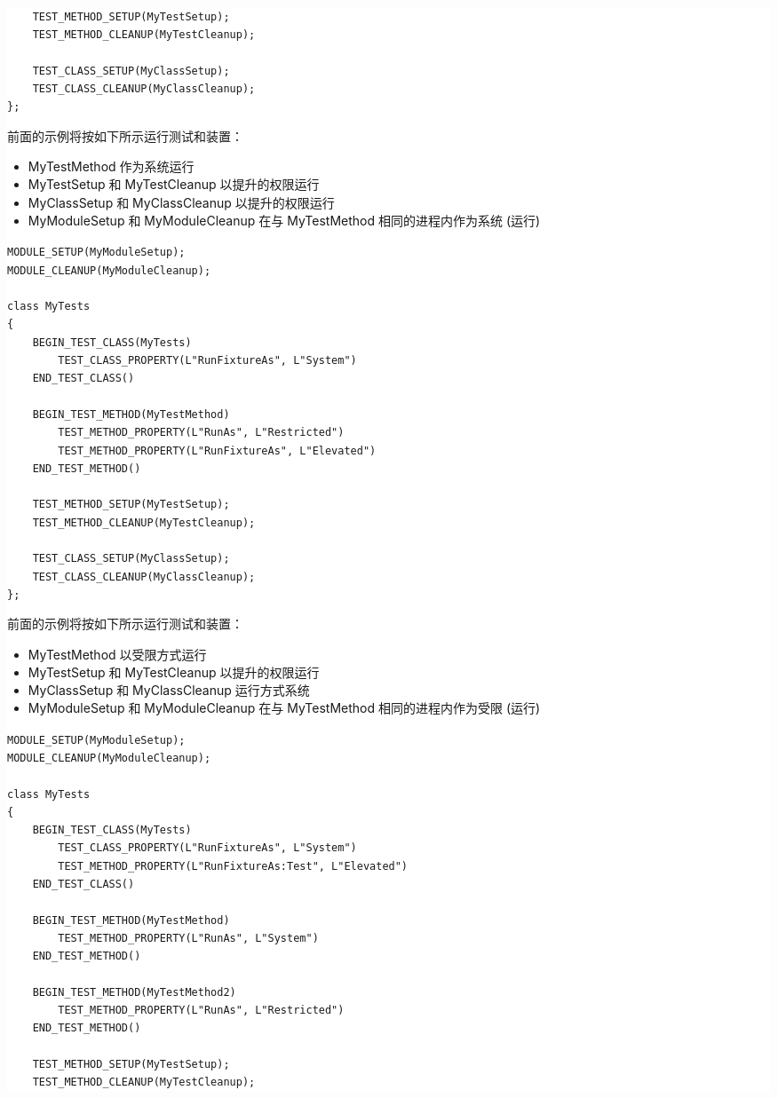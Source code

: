 ```ManagedCPlusPlus
    TEST_METHOD_SETUP(MyTestSetup);
    TEST_METHOD_CLEANUP(MyTestCleanup);

    TEST_CLASS_SETUP(MyClassSetup);
    TEST_CLASS_CLEANUP(MyClassCleanup);
};
```

前面的示例将按如下所示运行测试和装置：

-   MyTestMethod 作为系统运行
-   MyTestSetup 和 MyTestCleanup 以提升的权限运行
-   MyClassSetup 和 MyClassCleanup 以提升的权限运行
-   MyModuleSetup 和 MyModuleCleanup 在与 MyTestMethod 相同的进程内作为系统 (运行) 

```ManagedCPlusPlus
MODULE_SETUP(MyModuleSetup);
MODULE_CLEANUP(MyModuleCleanup);

class MyTests
{
    BEGIN_TEST_CLASS(MyTests)
        TEST_CLASS_PROPERTY(L"RunFixtureAs", L"System")
    END_TEST_CLASS()

    BEGIN_TEST_METHOD(MyTestMethod)
        TEST_METHOD_PROPERTY(L"RunAs", L"Restricted")
        TEST_METHOD_PROPERTY(L"RunFixtureAs", L"Elevated")
    END_TEST_METHOD()

    TEST_METHOD_SETUP(MyTestSetup);
    TEST_METHOD_CLEANUP(MyTestCleanup);

    TEST_CLASS_SETUP(MyClassSetup);
    TEST_CLASS_CLEANUP(MyClassCleanup);
};
```

前面的示例将按如下所示运行测试和装置：

-   MyTestMethod 以受限方式运行
-   MyTestSetup 和 MyTestCleanup 以提升的权限运行
-   MyClassSetup 和 MyClassCleanup 运行方式系统
-   MyModuleSetup 和 MyModuleCleanup 在与 MyTestMethod 相同的进程内作为受限 (运行) 

```ManagedCPlusPlus
MODULE_SETUP(MyModuleSetup);
MODULE_CLEANUP(MyModuleCleanup);

class MyTests
{
    BEGIN_TEST_CLASS(MyTests)
        TEST_CLASS_PROPERTY(L"RunFixtureAs", L"System")
        TEST_METHOD_PROPERTY(L"RunFixtureAs:Test", L"Elevated")
    END_TEST_CLASS()

    BEGIN_TEST_METHOD(MyTestMethod)
        TEST_METHOD_PROPERTY(L"RunAs", L"System")
    END_TEST_METHOD()

    BEGIN_TEST_METHOD(MyTestMethod2)
        TEST_METHOD_PROPERTY(L"RunAs", L"Restricted")
    END_TEST_METHOD()

    TEST_METHOD_SETUP(MyTestSetup);
    TEST_METHOD_CLEANUP(MyTestCleanup);
```